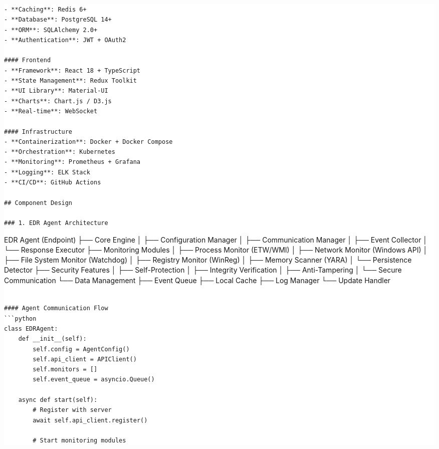 ```
- **Caching**: Redis 6+
- **Database**: PostgreSQL 14+
- **ORM**: SQLAlchemy 2.0+
- **Authentication**: JWT + OAuth2

#### Frontend
- **Framework**: React 18 + TypeScript
- **State Management**: Redux Toolkit
- **UI Library**: Material-UI
- **Charts**: Chart.js / D3.js
- **Real-time**: WebSocket

#### Infrastructure
- **Containerization**: Docker + Docker Compose
- **Orchestration**: Kubernetes
- **Monitoring**: Prometheus + Grafana
- **Logging**: ELK Stack
- **CI/CD**: GitHub Actions

## Component Design

### 1. EDR Agent Architecture

```
EDR Agent (Endpoint)
├── Core Engine
│   ├── Configuration Manager
│   ├── Communication Manager
│   ├── Event Collector
│   └── Response Executor
├── Monitoring Modules
│   ├── Process Monitor (ETW/WMI)
│   ├── Network Monitor (Windows API)
│   ├── File System Monitor (Watchdog)
│   ├── Registry Monitor (WinReg)
│   ├── Memory Scanner (YARA)
│   └── Persistence Detector
├── Security Features
│   ├── Self-Protection
│   ├── Integrity Verification
│   ├── Anti-Tampering
│   └── Secure Communication
└── Data Management
    ├── Event Queue
    ├── Local Cache
    ├── Log Manager
    └── Update Handler
```

#### Agent Communication Flow
```python
class EDRAgent:
    def __init__(self):
        self.config = AgentConfig()
        self.api_client = APIClient()
        self.monitors = []
        self.event_queue = asyncio.Queue()
    
    async def start(self):
        # Register with server
        await self.api_client.register()
        
        # Start monitoring modules
```